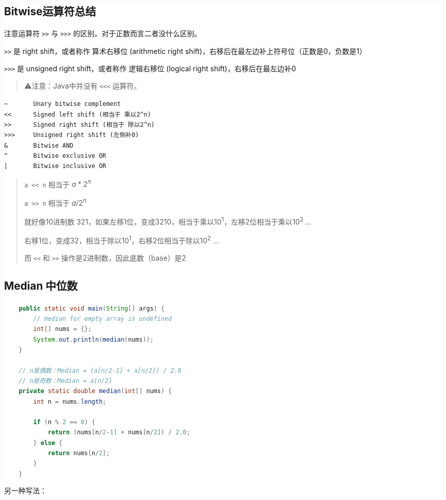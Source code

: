 ## Bitwise运算符总结

注意运算符 `>>` 与 `>>>` 的区别。对于正数而言二者没什么区别。

`>>` 是 right shift，或者称作 算术右移位 (arithmetic right shift)，右移后在最左边补上符号位（正数是0，负数是1）

`>>>` 是 unsigned right shift，或者称作 逻辑右移位 (logical right shift)，右移后在最左边补0

> ⚠️注意：Java中并没有 `<<<` 运算符。

```
~       Unary bitwise complement
<<      Signed left shift (相当于 乘以2^n)
>>      Signed right shift (相当于 除以2^n)
>>>     Unsigned right shift (左侧补0)
&       Bitwise AND
^       Bitwise exclusive OR
|       Bitwise inclusive OR
```

> `a << n` 相当于 $a * 2^n$ 
>
> `a >> n` 相当于 $a/ 2^n$
>
> 就好像10进制数 321，如果左移1位，变成3210，相当于乘以$10^1$，左移2位相当于乘以$10^2$ ...
>
> 右移1位，变成32，相当于除以$10^1$，右移2位相当于除以$10^2$ ...
>
> 而 `<<` 和 `>>` 操作是2进制数，因此底数（base）是2

## Median 中位数

```java
    public static void main(String[] args) {
        // median for empty array is undefined
        int[] nums = {};
        System.out.println(median(nums));
    }

    // n是偶数：Median = (a[n/2-1] + a[n/2]) / 2.0
    // n是奇数：Median = a[n/2]
    private static double median(int[] nums) {
        int n = nums.length;

        if (n % 2 == 0) {
            return (nums[n/2-1] + nums[n/2]) / 2.0;
        } else {
            return nums[n/2];
        }
    }
```

另一种写法：
